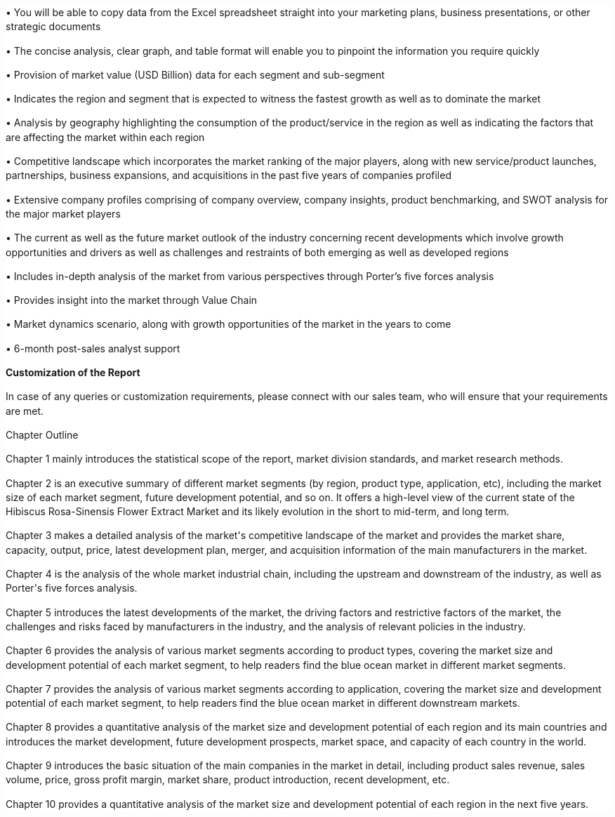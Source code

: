 • You will be able to copy data from the Excel spreadsheet straight into your marketing plans, business presentations, or other strategic documents</p><p>
• The concise analysis, clear graph, and table format will enable you to pinpoint the information you require quickly</p><p>
• Provision of market value (USD Billion) data for each segment and sub-segment</p><p>
• Indicates the region and segment that is expected to witness the fastest growth as well as to dominate the market</p><p>
• Analysis by geography highlighting the consumption of the product/service in the region as well as indicating the factors that are affecting the market within each region</p><p>
• Competitive landscape which incorporates the market ranking of the major players, along with new service/product launches, partnerships, business expansions, and acquisitions in the past five years of companies profiled</p><p>
• Extensive company profiles comprising of company overview, company insights, product benchmarking, and SWOT analysis for the major market players</p><p>
• The current as well as the future market outlook of the industry concerning recent developments which involve growth opportunities and drivers as well as challenges and restraints of both emerging as well as developed regions</p><p>
• Includes in-depth analysis of the market from various perspectives through Porter’s five forces analysis</p><p>
• Provides insight into the market through Value Chain</p><p>
• Market dynamics scenario, along with growth opportunities of the market in the years to come</p><p>
• 6-month post-sales analyst support</p><p>
<strong>Customization of the Report</strong></p><p>
In case of any queries or customization requirements, please connect with our sales team, who will ensure that your requirements are met.</p><p>
Chapter Outline</p><p>
Chapter 1 mainly introduces the statistical scope of the report, market division standards, and market research methods.</p><p>
</p><p>
Chapter 2 is an executive summary of different market segments (by region, product type, application, etc), including the market size of each market segment, future development potential, and so on. It offers a high-level view of the current state of the Hibiscus Rosa-Sinensis Flower Extract Market and its likely evolution in the short to mid-term, and long term.</p><p>
</p><p>
Chapter 3 makes a detailed analysis of the market's competitive landscape of the market and provides the market share, capacity, output, price, latest development plan, merger, and acquisition information of the main manufacturers in the market.</p><p>
</p><p>
Chapter 4 is the analysis of the whole market industrial chain, including the upstream and downstream of the industry, as well as Porter's five forces analysis.</p><p>
</p><p>
Chapter 5 introduces the latest developments of the market, the driving factors and restrictive factors of the market, the challenges and risks faced by manufacturers in the industry, and the analysis of relevant policies in the industry.</p><p>
</p><p>
Chapter 6 provides the analysis of various market segments according to product types, covering the market size and development potential of each market segment, to help readers find the blue ocean market in different market segments.</p><p>
</p><p>
Chapter 7 provides the analysis of various market segments according to application, covering the market size and development potential of each market segment, to help readers find the blue ocean market in different downstream markets.</p><p>
</p><p>
Chapter 8 provides a quantitative analysis of the market size and development potential of each region and its main countries and introduces the market development, future development prospects, market space, and capacity of each country in the world.</p><p>
</p><p>
Chapter 9 introduces the basic situation of the main companies in the market in detail, including product sales revenue, sales volume, price, gross profit margin, market share, product introduction, recent development, etc.</p><p>
</p><p>
Chapter 10 provides a quantitative analysis of the market size and development potential of each region in the next five years.</p><p>